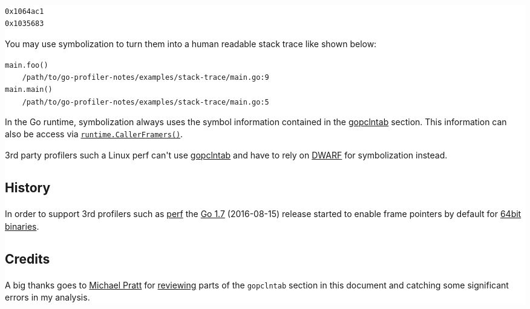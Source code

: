 ```
0x1064ac1
0x1035683
```

You may use symbolization to turn them into a human readable stack trace like shown below:

```
main.foo()
	/path/to/go-profiler-notes/examples/stack-trace/main.go:9
main.main()
	/path/to/go-profiler-notes/examples/stack-trace/main.go:5
```

In the Go runtime, symbolization always uses the symbol information contained in the [gopclntab](#gopclntab) section. This information can also be access via  [`runtime.CallerFramers()`](https://golang.org/pkg/runtime/#CallersFrames).

3rd party profilers such a Linux perf can't use [gopclntab](#gopclntab) and have to rely on [DWARF](#dwarf) for symbolization instead.

## History

In order to support 3rd profilers such as [perf](http://www.brendangregg.com/perf.html) the  [Go 1.7](https://golang.org/doc/go1.7) (2016-08-15) release started to enable frame pointers by default for [64bit binaries](https://sourcegraph.com/search?q=framepointer_enabled+repo:%5Egithub%5C.com/golang/go%24+&patternType=literal).

## Credits

A big thanks goes to [Michael Pratt](https://github.com/prattmic) for [reviewing](https://github.com/DataDog/go-profiler-notes/commit/6a62d5908079ddac9c92d319f49fde846f329c55#r49179154) parts of the `gopclntab` section in this document and catching some significant errors in my analysis.
